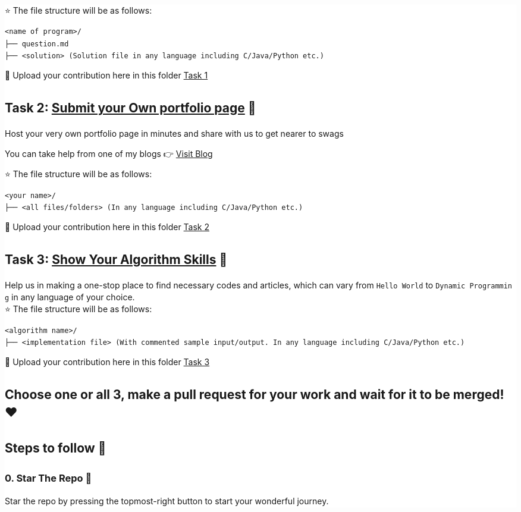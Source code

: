:star: The file structure will be as follows:

```
<name of program>/
├── question.md
├── <solution> (Solution file in any language including C/Java/Python etc.)
```

:eyes: Upload your contribution here in this folder [Task 1](https://github.com/chandrikadeb7/Hacktoberfest_2021/tree/main/Task%201)

## Task 2: [Submit your Own portfolio page](https://github.com/chandrikadeb7/Hacktoberfest_2021/tree/main/Task%202) :eyes:
Host your very own portfolio page in minutes and share with us to get nearer to swags

You can take help from one of my blogs :point_right: [Visit Blog](https://medium.com/analytics-vidhya/portfolio-website-the-beginners-way-d43be855217e)

:star: The file structure will be as follows:

```
<your name>/
├── <all files/folders> (In any language including C/Java/Python etc.)
```

:eyes: Upload your contribution here in this folder [Task 2](https://github.com/chandrikadeb7/Hacktoberfest_2021/tree/main/Task%202)

## Task 3: [Show Your Algorithm Skills](https://github.com/chandrikadeb7/Hacktoberfest_2021/tree/main/Task%203) :rocket:
Help us in making a one-stop place to find necessary codes and articles, which can vary from `Hello World` to `Dynamic Programming` in any language of your choice.  
:star: The file structure will be as follows:

```
<algorithm name>/
├── <implementation file> (With commented sample input/output. In any language including C/Java/Python etc.)
```

:eyes: Upload your contribution here in this folder [Task 3](https://github.com/chandrikadeb7/Hacktoberfest_2021/tree/main/Task%203)

## Choose one or all 3, make a pull request for your work and wait for it to be merged! :heart:


## Steps to follow :scroll:

### 0. Star The Repo :star2:

Star the repo by pressing the topmost-right button to start your wonderful journey.
